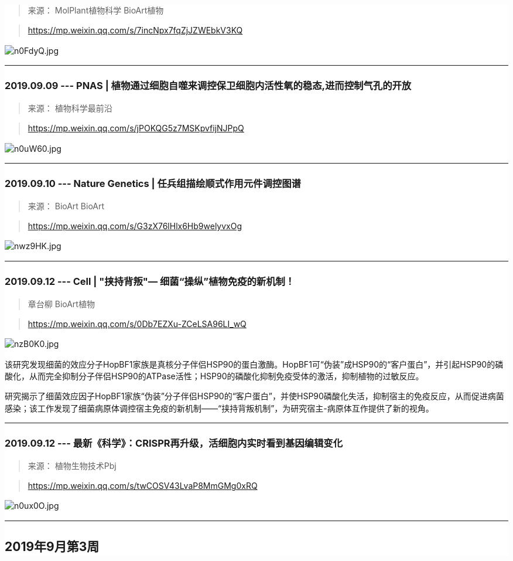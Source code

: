 >来源： MolPlant植物科学  BioArt植物

>https://mp.weixin.qq.com/s/7incNpx7fqZjJZWEbkV3KQ

![n0FdyQ.jpg](https://s2.ax1x.com/2019/09/12/n0FdyQ.jpg)

---

### 2019.09.09 --- PNAS | 植物通过细胞自噬来调控保卫细胞内活性氧的稳态,进而控制气孔的开放

>来源： 植物科学最前沿

>https://mp.weixin.qq.com/s/jPOKQG5z7MSKpvfijNJPpQ

![n0uW60.jpg](https://s2.ax1x.com/2019/09/12/n0uW60.jpg)

---

### 2019.09.10 --- Nature Genetics | 任兵组描绘顺式作用元件调控图谱 

>来源： BioArt  BioArt

>https://mp.weixin.qq.com/s/G3zX76lHlx6Hb9welyvxOg

![nwz9HK.jpg](https://s2.ax1x.com/2019/09/12/nwz9HK.jpg)

---
### 2019.09.12 --- Cell | "挟持背叛"— 细菌“操纵”植物免疫的新机制！

>章台柳  BioArt植物

>https://mp.weixin.qq.com/s/0Db7EZXu-ZCeLSA96LI_wQ

![nzB0K0.jpg](https://s2.ax1x.com/2019/09/21/nzB0K0.jpg)

该研究发现细菌的效应分子HopBF1家族是真核分子伴侣HSP90的蛋白激酶。HopBF1可“伪装”成HSP90的“客户蛋白”，并引起HSP90的磷酸化，从而完全抑制分子伴侣HSP90的ATPase活性；HSP90的磷酸化抑制免疫受体的激活，抑制植物的过敏反应。

研究揭示了细菌效应因子HopBF1家族“伪装”分子伴侣HSP90的“客户蛋白”，并使HSP90磷酸化失活，抑制宿主的免疫反应，从而促进病菌感染；该工作发现了细菌病原体调控宿主免疫的新机制——“挟持背叛机制”，为研究宿主-病原体互作提供了新的视角。

---

### 2019.09.12 --- 最新《科学》：CRISPR再升级，活细胞内实时看到基因编辑变化

>来源： 植物生物技术Pbj

>https://mp.weixin.qq.com/s/twCOSV43LvaP8MmGMg0xRQ

![n0ux0O.jpg](https://s2.ax1x.com/2019/09/12/n0ux0O.jpg)

---

## 2019年9月第3周
